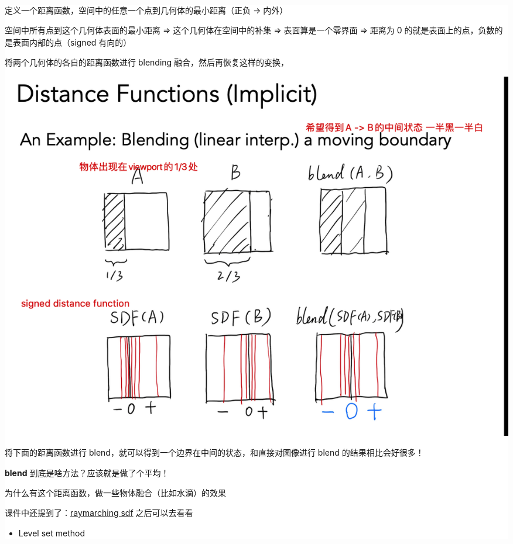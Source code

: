   定义一个距离函数，空间中的任意一个点到几何体的最小距离（正负 -> 内外）

  空间中所有点到这个几何体表面的最小距离 => 这个几何体在空间中的补集 => 表面算是一个零界面 => 距离为 0 的就是表面上的点，负数的是表面内部的点（signed 有向的）

  将两个几何体的各自的距离函数进行 blending 融合，然后再恢复这样的变换，

  ![image-20201102130153325](./_imgs/CG-intro-10-12.assets/image-20201102130153325.png)

  将下面的距离函数进行 blend，就可以得到一个边界在中间的状态，和直接对图像进行 blend 的结果相比会好很多！

  **blend** 到底是啥方法？应该就是做了个平均！

  为什么有这个距离函数，做一些物体融合（比如水滴）的效果

  课件中还提到了：[raymarching sdf](https://iquilezles.org/www/articles/raymarchingdf/raymarchingdf.htm) 之后可以去看看

- Level set method
